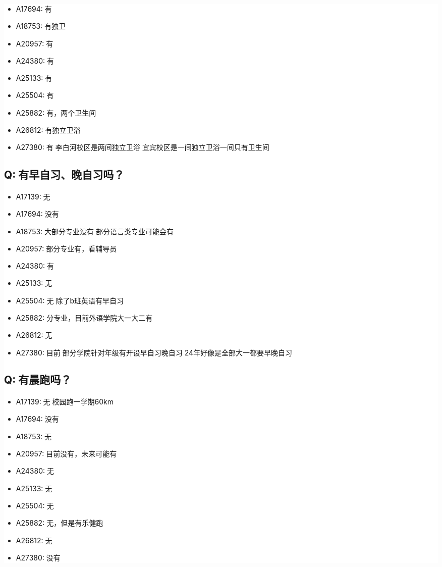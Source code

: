 - A17694: 有

- A18753: 有独卫

- A20957: 有

- A24380: 有

- A25133: 有

- A25504: 有

- A25882: 有，两个卫生间

- A26812: 有独立卫浴

- A27380: 有 李白河校区是两间独立卫浴 宜宾校区是一间独立卫浴一间只有卫生间

## Q: 有早自习、晚自习吗？

- A17139: 无

- A17694: 没有

- A18753: 大部分专业没有
部分语言类专业可能会有

- A20957: 部分专业有，看辅导员

- A24380: 有

- A25133: 无

- A25504: 无 除了b班英语有早自习

- A25882: 分专业，目前外语学院大一大二有

- A26812: 无

- A27380: 目前 部分学院针对年级有开设早自习晚自习 24年好像是全部大一都要早晚自习

## Q: 有晨跑吗？

- A17139: 无 校园跑一学期60km

- A17694: 没有

- A18753: 无

- A20957: 目前没有，未来可能有

- A24380: 无

- A25133: 无

- A25504: 无

- A25882: 无，但是有乐健跑

- A26812: 无

- A27380: 没有
